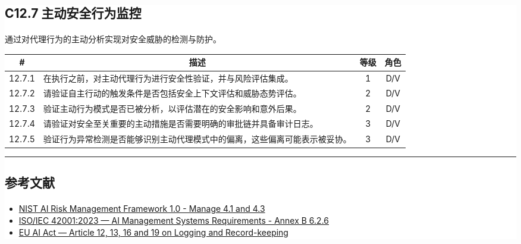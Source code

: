 
## C12.7 主动安全行为监控

通过对代理行为的主动分析实现对安全威胁的检测与防护。

|   #    | 描述                                    | 等级  | 角色  |
| :----: | ------------------------------------- | :-: | :-: |
| 12.7.1 | 在执行之前，对主动代理行为进行安全性验证，并与风险评估集成。        |  1  | D/V |
| 12.7.2 | 请验证自主行动的触发条件是否包括安全上下文评估和威胁态势评估。       |  2  | D/V |
| 12.7.3 | 验证主动行为模式是否已被分析，以评估潜在的安全影响和意外后果。       |  2  | D/V |
| 12.7.4 | 请验证对安全至关重要的主动措施是否需要明确的审批链并具备审计日志。     |  3  | D/V |
| 12.7.5 | 验证行为异常检测是否能够识别主动代理模式中的偏离，这些偏离可能表示被妥协。 |  3  | D/V |

---

## 参考文献

* [NIST AI Risk Management Framework 1.0 - Manage 4.1 and 4.3](https://nvlpubs.nist.gov/nistpubs/ai/nist.ai.100-1.pdf)
* [ISO/IEC 42001:2023 — AI Management Systems Requirements - Annex B 6.2.6](https://www.iso.org/standard/81230.html)
* [EU AI Act — Article 12, 13, 16 and 19 on Logging and Record-keeping](https://eur-lex.europa.eu/legal-content/EN/TXT/?uri=CELEX%3A32024R1689)

